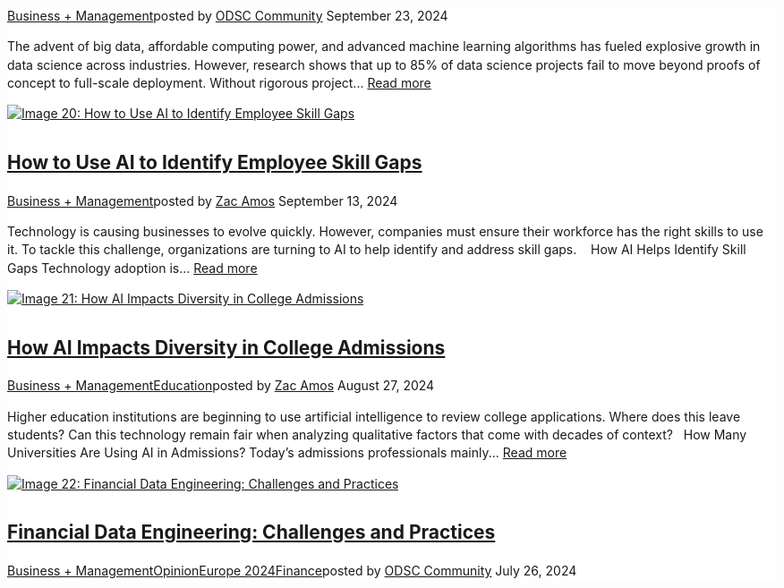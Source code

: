 [Business + Management](https://opendatascience.com/category/accelerate-ai/ "Business + Management")posted by [ODSC Community](https://opendatascience.com/user/odsc-community/ "Business + Management") September 23, 2024

The advent of big data, affordable computing power, and advanced machine learning algorithms has fueled explosive growth in data science across industries. However, research shows that up to 85% of data science projects fail to move beyond proofs of concept to full-scale deployment. Without rigorous project... [Read more](https://opendatascience.com/effective-project-management-for-data-science-from-scoping-to-ethical-deployment/)

[![Image 20: How to Use AI to Identify Employee Skill Gaps](https://opendatascience.com/wp-content/uploads/2024/09/puzzle-654963_640-180x180.jpg)](https://opendatascience.com/how-to-use-ai-to-identify-employee-skill-gaps/)

[How to Use AI to Identify Employee Skill Gaps](https://opendatascience.com/how-to-use-ai-to-identify-employee-skill-gaps/)
---------------------------------------------------------------------------------------------------------------------------

[Business + Management](https://opendatascience.com/category/accelerate-ai/ "Business + Management")posted by [Zac Amos](https://opendatascience.com/user/zacharyamos/ "Business + Management") September 13, 2024

Technology is causing businesses to evolve quickly. However, companies must ensure their workforce has the right skills to use it. To tackle this challenge, organizations are turning to AI to help identify and address skill gaps.    How AI Helps Identify Skill Gaps Technology adoption is... [Read more](https://opendatascience.com/how-to-use-ai-to-identify-employee-skill-gaps/)

[![Image 21: How AI Impacts Diversity in College Admissions](https://opendatascience.com/wp-content/uploads/2024/05/shutterstock_2269843683-180x180.jpg)](https://opendatascience.com/how-ai-impacts-diversity-in-college-admissions/)

[How AI Impacts Diversity in College Admissions](https://opendatascience.com/how-ai-impacts-diversity-in-college-admissions/)
-----------------------------------------------------------------------------------------------------------------------------

[Business + Management](https://opendatascience.com/category/accelerate-ai/ "Business + Management")[Education](https://opendatascience.com/category/accelerate-ai/education/ "Education")posted by [Zac Amos](https://opendatascience.com/user/zacharyamos/ "Education") August 27, 2024

Higher education institutions are beginning to use artificial intelligence to review college applications. Where does this leave students? Can this technology remain fair when analyzing qualitative factors that come with decades of context?   How Many Universities Are Using AI in Admissions? Today’s admissions professionals mainly... [Read more](https://opendatascience.com/how-ai-impacts-diversity-in-college-admissions/)

[![Image 22: Financial Data Engineering: Challenges and Practices](https://opendatascience.com/wp-content/uploads/2023/04/iStock-1473244138-180x180.jpg)](https://opendatascience.com/financial-data-engineering-challenges-and-practices/)

[Financial Data Engineering: Challenges and Practices](https://opendatascience.com/financial-data-engineering-challenges-and-practices/)
----------------------------------------------------------------------------------------------------------------------------------------

[Business + Management](https://opendatascience.com/category/accelerate-ai/ "Business + Management")[Opinion](https://opendatascience.com/category/opinion/ "Opinion")[Europe 2024](https://opendatascience.com/tag/europe-2024/ "Opinion")[Finance](https://opendatascience.com/tag/finance/ "Opinion")posted by [ODSC Community](https://opendatascience.com/user/odsc-community/ "Opinion") July 26, 2024
